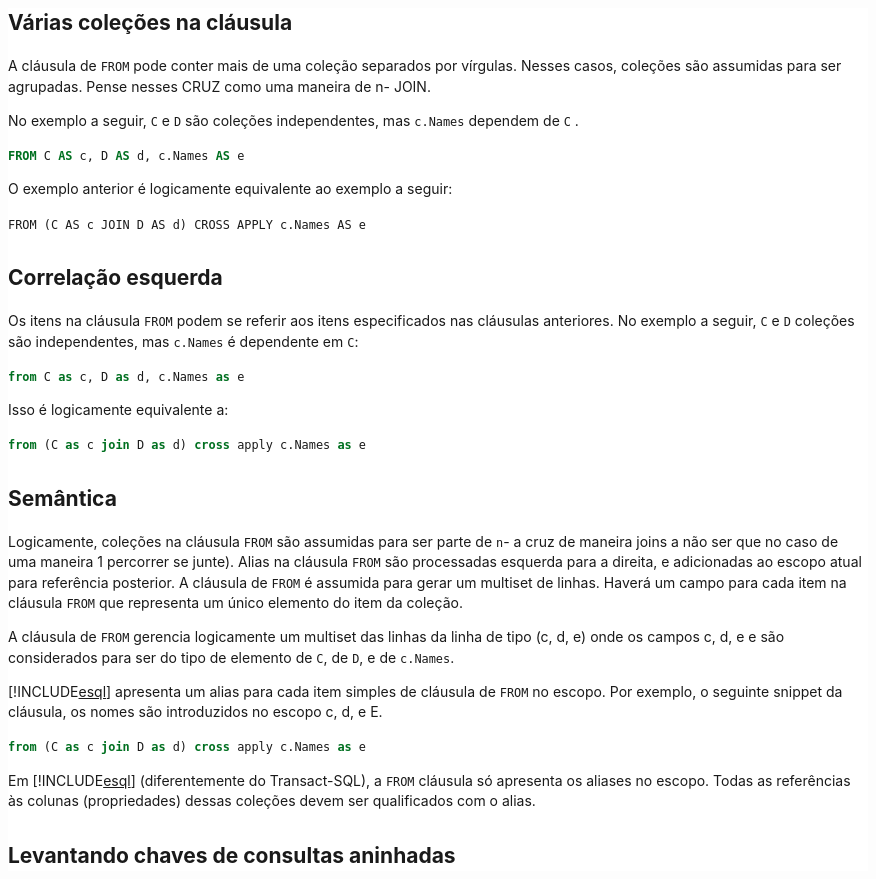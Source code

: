 ## <a name="multiple-collections-in-the-from-clause"></a>Várias coleções na cláusula

A cláusula de `FROM` pode conter mais de uma coleção separados por vírgulas. Nesses casos, coleções são assumidas para ser agrupadas. Pense nesses CRUZ como uma maneira de n- JOIN.

No exemplo a seguir, `C` e `D` são coleções independentes, mas `c.Names` dependem de `C` .

```sql
FROM C AS c, D AS d, c.Names AS e
```

O exemplo anterior é logicamente equivalente ao exemplo a seguir:

`FROM (C AS c JOIN D AS d) CROSS APPLY c.Names AS e`

## <a name="left-correlation"></a>Correlação esquerda

 Os itens na cláusula `FROM` podem se referir aos itens especificados nas cláusulas anteriores. No exemplo a seguir, `C` e `D` coleções são independentes, mas `c.Names` é dependente em `C`:

```sql
from C as c, D as d, c.Names as e
```

Isso é logicamente equivalente a:

```sql
from (C as c join D as d) cross apply c.Names as e
```

## <a name="semantics"></a>Semântica

Logicamente, coleções na cláusula `FROM` são assumidas para ser parte de `n`- a cruz de maneira joins a não ser que no caso de uma maneira 1 percorrer se junte). Alias na cláusula `FROM` são processadas esquerda para a direita, e adicionadas ao escopo atual para referência posterior. A cláusula de `FROM` é assumida para gerar um multiset de linhas. Haverá um campo para cada item na cláusula `FROM` que representa um único elemento do item da coleção.

A cláusula de `FROM` gerencia logicamente um multiset das linhas da linha de tipo (c, d, e) onde os campos c, d, e e são considerados para ser do tipo de elemento de `C`, de `D`, e de `c.Names`.

[!INCLUDE[esql](../../../../../../includes/esql-md.md)] apresenta um alias para cada item simples de cláusula de `FROM` no escopo. Por exemplo, o seguinte snippet da cláusula, os nomes são introduzidos no escopo c, d, e E.

```sql
from (C as c join D as d) cross apply c.Names as e
```

Em [!INCLUDE[esql](../../../../../../includes/esql-md.md)] (diferentemente do Transact-SQL), a `FROM` cláusula só apresenta os aliases no escopo. Todas as referências às colunas (propriedades) dessas coleções devem ser qualificados com o alias.

## <a name="pulling-up-keys-from-nested-queries"></a>Levantando chaves de consultas aninhadas
